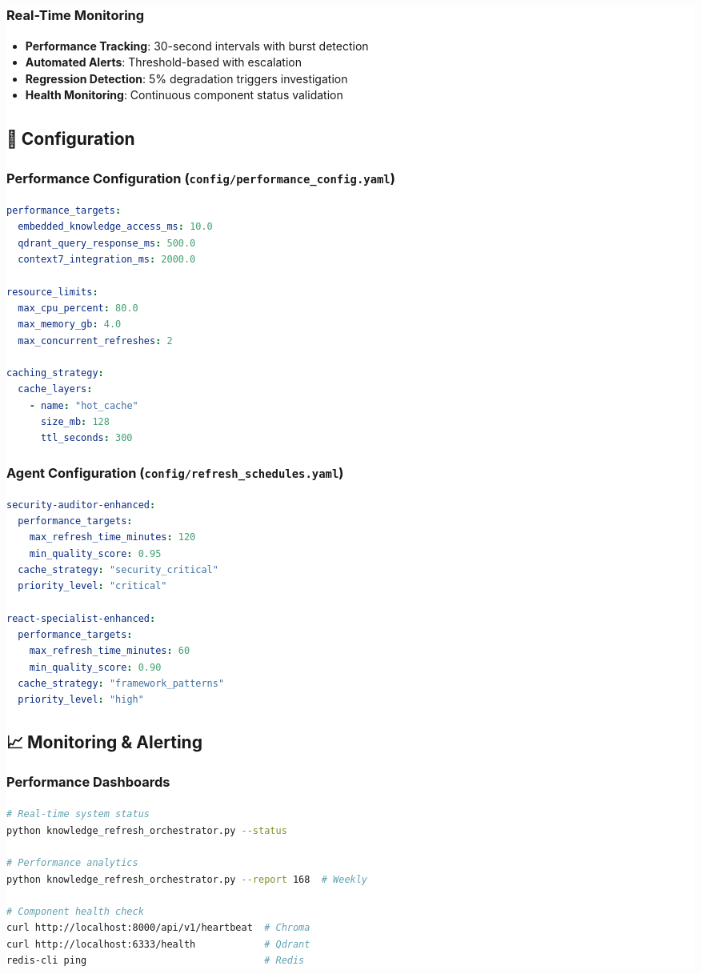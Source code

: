 ### **Real-Time Monitoring**
- **Performance Tracking**: 30-second intervals with burst detection
- **Automated Alerts**: Threshold-based with escalation
- **Regression Detection**: 5% degradation triggers investigation
- **Health Monitoring**: Continuous component status validation

## 🔧 Configuration

### **Performance Configuration** (`config/performance_config.yaml`)
```yaml
performance_targets:
  embedded_knowledge_access_ms: 10.0
  qdrant_query_response_ms: 500.0
  context7_integration_ms: 2000.0

resource_limits:
  max_cpu_percent: 80.0
  max_memory_gb: 4.0
  max_concurrent_refreshes: 2

caching_strategy:
  cache_layers:
    - name: "hot_cache"
      size_mb: 128
      ttl_seconds: 300
```

### **Agent Configuration** (`config/refresh_schedules.yaml`)
```yaml
security-auditor-enhanced:
  performance_targets:
    max_refresh_time_minutes: 120
    min_quality_score: 0.95
  cache_strategy: "security_critical"
  priority_level: "critical"

react-specialist-enhanced:
  performance_targets:
    max_refresh_time_minutes: 60
    min_quality_score: 0.90
  cache_strategy: "framework_patterns" 
  priority_level: "high"
```

## 📈 Monitoring & Alerting

### **Performance Dashboards**
```bash
# Real-time system status
python knowledge_refresh_orchestrator.py --status

# Performance analytics
python knowledge_refresh_orchestrator.py --report 168  # Weekly

# Component health check
curl http://localhost:8000/api/v1/heartbeat  # Chroma
curl http://localhost:6333/health            # Qdrant
redis-cli ping                               # Redis
```
